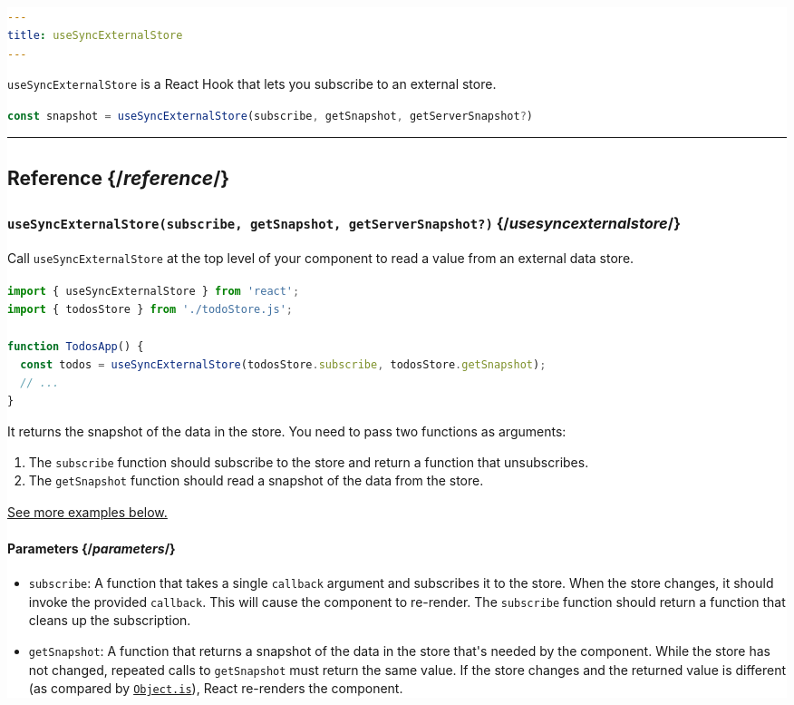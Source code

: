 ```yaml
---
title: useSyncExternalStore
---
```


<Intro>

`useSyncExternalStore` is a React Hook that lets you subscribe to an external store.

```js
const snapshot = useSyncExternalStore(subscribe, getSnapshot, getServerSnapshot?)
```

</Intro>

<InlineToc />

---

## Reference {/*reference*/}

### `useSyncExternalStore(subscribe, getSnapshot, getServerSnapshot?)` {/*usesyncexternalstore*/}

Call `useSyncExternalStore` at the top level of your component to read a value from an external data store.

```js
import { useSyncExternalStore } from 'react';
import { todosStore } from './todoStore.js';

function TodosApp() {
  const todos = useSyncExternalStore(todosStore.subscribe, todosStore.getSnapshot);
  // ...
}
```

It returns the snapshot of the data in the store. You need to pass two functions as arguments:

1. The `subscribe` function should subscribe to the store and return a function that unsubscribes.
2. The `getSnapshot` function should read a snapshot of the data from the store.

[See more examples below.](#usage)

#### Parameters {/*parameters*/}

* `subscribe`: A function that takes a single `callback` argument and subscribes it to the store. When the store changes, it should invoke the provided `callback`. This will cause the component to re-render. The `subscribe` function should return a function that cleans up the subscription.

* `getSnapshot`: A function that returns a snapshot of the data in the store that's needed by the component. While the store has not changed, repeated calls to `getSnapshot` must return the same value. If the store changes and the returned value is different (as compared by [`Object.is`](https://developer.mozilla.org/en-US/docs/Web/JavaScript/Reference/Global_Objects/Object/is)), React re-renders the component.
